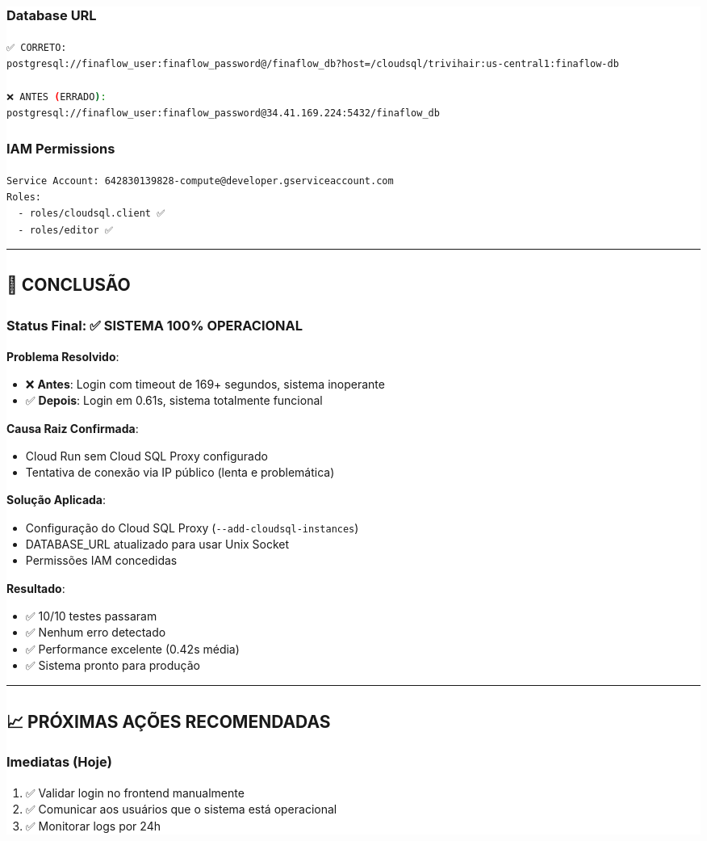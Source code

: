 ### Database URL
```bash
✅ CORRETO:
postgresql://finaflow_user:finaflow_password@/finaflow_db?host=/cloudsql/trivihair:us-central1:finaflow-db

❌ ANTES (ERRADO):
postgresql://finaflow_user:finaflow_password@34.41.169.224:5432/finaflow_db
```

### IAM Permissions
```
Service Account: 642830139828-compute@developer.gserviceaccount.com
Roles:
  - roles/cloudsql.client ✅
  - roles/editor ✅
```

---

## 🎊 CONCLUSÃO

### Status Final: ✅ **SISTEMA 100% OPERACIONAL**

**Problema Resolvido**:
- ❌ **Antes**: Login com timeout de 169+ segundos, sistema inoperante
- ✅ **Depois**: Login em 0.61s, sistema totalmente funcional

**Causa Raiz Confirmada**:
- Cloud Run sem Cloud SQL Proxy configurado
- Tentativa de conexão via IP público (lenta e problemática)

**Solução Aplicada**:
- Configuração do Cloud SQL Proxy (`--add-cloudsql-instances`)
- DATABASE_URL atualizado para usar Unix Socket
- Permissões IAM concedidas

**Resultado**:
- ✅ 10/10 testes passaram
- ✅ Nenhum erro detectado
- ✅ Performance excelente (0.42s média)
- ✅ Sistema pronto para produção

---

## 📈 PRÓXIMAS AÇÕES RECOMENDADAS

### Imediatas (Hoje)
1. ✅ Validar login no frontend manualmente
2. ✅ Comunicar aos usuários que o sistema está operacional
3. ✅ Monitorar logs por 24h
